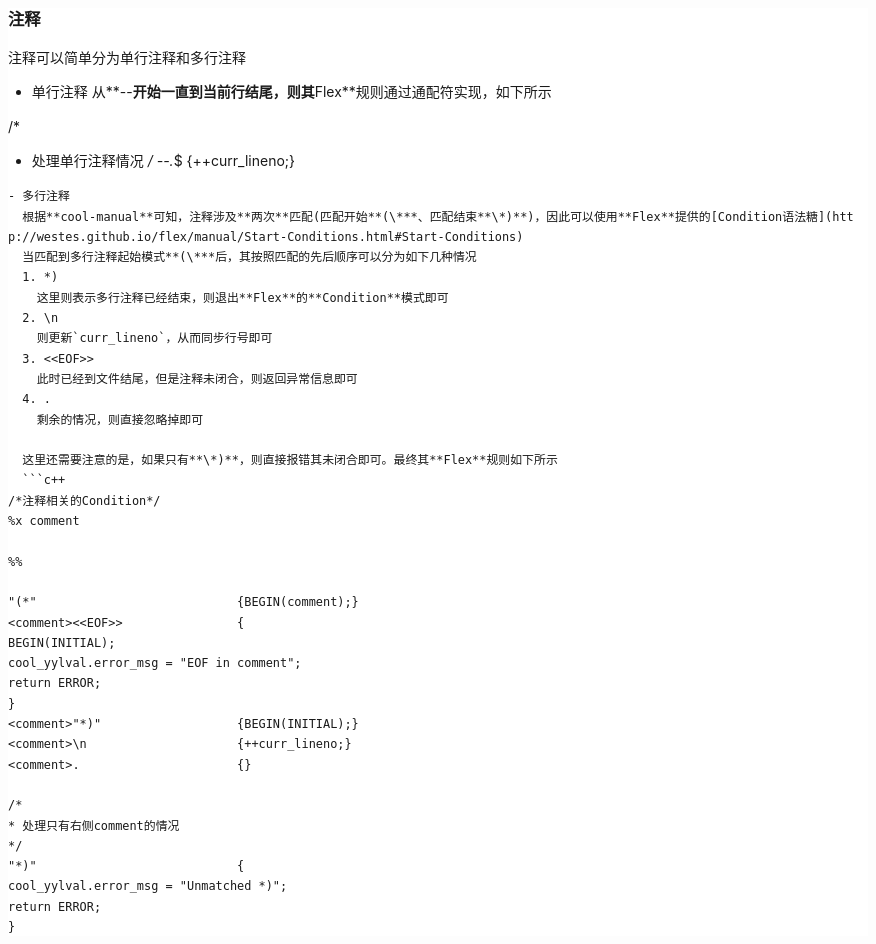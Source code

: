 
### 注释

  注释可以简单分为单行注释和多行注释

  - 单行注释
    从**--**开始一直到当前行结尾，则其**Flex**规则通过通配符实现，如下所示
    ```c++
  /*
   * 处理单行注释情况
   */
--.*$                           {++curr_lineno;}
  ```
  - 多行注释
    根据**cool-manual**可知，注释涉及**两次**匹配(匹配开始**(\***、匹配结束**\*)**)，因此可以使用**Flex**提供的[Condition语法糖](http://westes.github.io/flex/manual/Start-Conditions.html#Start-Conditions)
    当匹配到多行注释起始模式**(\***后，其按照匹配的先后顺序可以分为如下几种情况
    1. *)
      这里则表示多行注释已经结束，则退出**Flex**的**Condition**模式即可
    2. \n
      则更新`curr_lineno`，从而同步行号即可
    3. <<EOF>>
      此时已经到文件结尾，但是注释未闭合，则返回异常信息即可
    4. .
      剩余的情况，则直接忽略掉即可

    这里还需要注意的是，如果只有**\*)**，则直接报错其未闭合即可。最终其**Flex**规则如下所示
    ```c++
/*注释相关的Condition*/
%x comment

%%

"(*"                            {BEGIN(comment);}
<comment><<EOF>>                {
  BEGIN(INITIAL);
  cool_yylval.error_msg = "EOF in comment";
  return ERROR;
}
<comment>"*)"                   {BEGIN(INITIAL);}
<comment>\n                     {++curr_lineno;}
<comment>.                      {}

 /*
  * 处理只有右侧comment的情况
  */
"*)"                            {
  cool_yylval.error_msg = "Unmatched *)";
  return ERROR;
}
  ```

